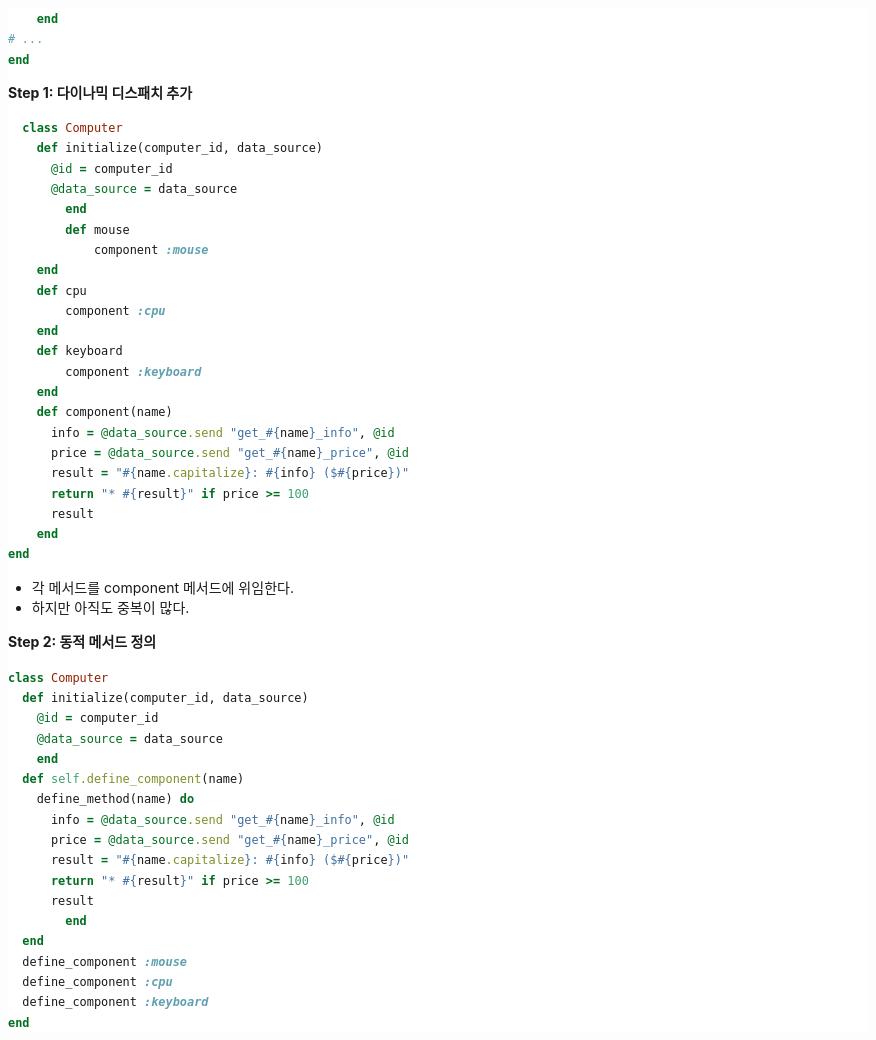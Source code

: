 ```ruby
	end
# ...
end
```

**Step 1:  다이나믹 디스패치 추가**

```ruby
  class Computer
    def initialize(computer_id, data_source)
      @id = computer_id
      @data_source = data_source
		end
		def mouse
			component :mouse
    end
    def cpu
    	component :cpu
    end
    def keyboard
    	component :keyboard
    end
    def component(name)
      info = @data_source.send "get_#{name}_info", @id
      price = @data_source.send "get_#{name}_price", @id
      result = "#{name.capitalize}: #{info} ($#{price})"
      return "* #{result}" if price >= 100
      result
    end
end
```

* 각 메서드를 component 메서드에 위임한다.
* 하지만 아직도 중복이 많다.

**Step 2: 동적 메서드 정의**

```ruby
class Computer
  def initialize(computer_id, data_source)
    @id = computer_id
    @data_source = data_source
	end
  def self.define_component(name)
    define_method(name) do
      info = @data_source.send "get_#{name}_info", @id
      price = @data_source.send "get_#{name}_price", @id
      result = "#{name.capitalize}: #{info} ($#{price})"
      return "* #{result}" if price >= 100
      result
		end 
  end
  define_component :mouse
  define_component :cpu
  define_component :keyboard
end

```
